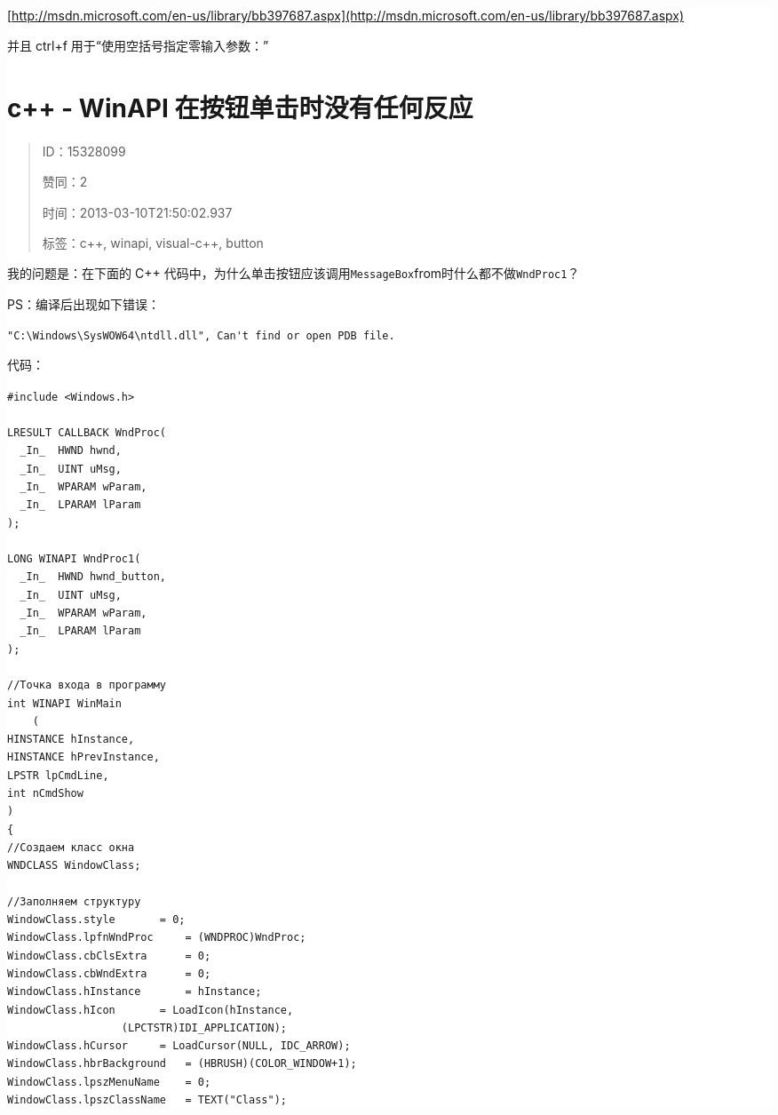 [http://msdn.microsoft.com/en-us/library/bb397687.aspx](http://msdn.microsoft.com/en-us/library/bb397687.aspx)

并且 ctrl+f 用于“使用空括号指定零输入参数：”

# c++ - WinAPI 在按钮单击时没有任何反应

> ID：15328099
> 
> 赞同：2
> 
> 时间：2013-03-10T21:50:02.937
> 
> 标签：c++, winapi, visual-c++, button

我的问题是：在下面的 C++ 代码中，为什么单击按钮应该调用`MessageBox`from时什么都不做`WndProc1`？

PS：编译后出现如下错误：

```
"C:\Windows\SysWOW64\ntdll.dll", Can't find or open PDB file. 
```

代码：

```
#include <Windows.h>

LRESULT CALLBACK WndProc(
  _In_  HWND hwnd,
  _In_  UINT uMsg,
  _In_  WPARAM wParam,
  _In_  LPARAM lParam
);

LONG WINAPI WndProc1(
  _In_  HWND hwnd_button,
  _In_  UINT uMsg,
  _In_  WPARAM wParam,
  _In_  LPARAM lParam
);

//Точка входа в программу
int WINAPI WinMain
    (
HINSTANCE hInstance,
HINSTANCE hPrevInstance,
LPSTR lpCmdLine,
int nCmdShow
)
{
//Создаем класс окна
WNDCLASS WindowClass;

//Заполняем структуру 
WindowClass.style       = 0;
WindowClass.lpfnWndProc     = (WNDPROC)WndProc;
WindowClass.cbClsExtra      = 0;
WindowClass.cbWndExtra      = 0;
WindowClass.hInstance       = hInstance;
WindowClass.hIcon       = LoadIcon(hInstance,
                  (LPCTSTR)IDI_APPLICATION);
WindowClass.hCursor     = LoadCursor(NULL, IDC_ARROW);
WindowClass.hbrBackground   = (HBRUSH)(COLOR_WINDOW+1);
WindowClass.lpszMenuName    = 0;
WindowClass.lpszClassName   = TEXT("Class");
```
